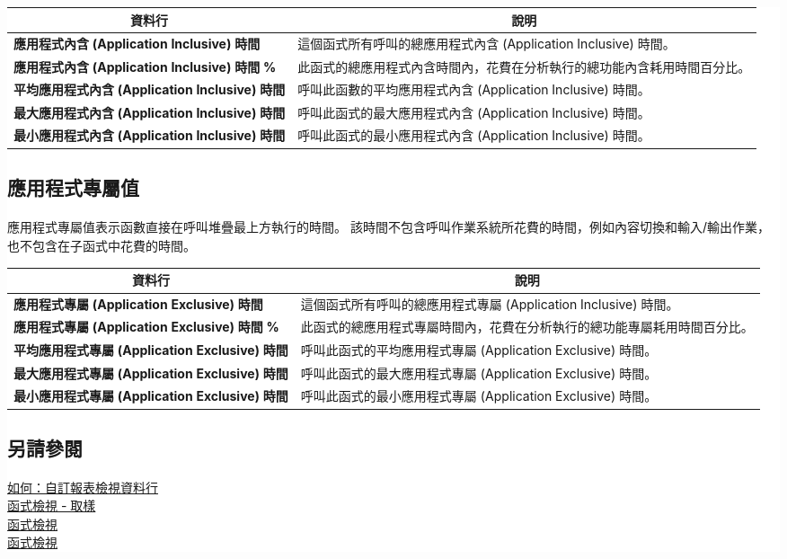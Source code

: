 |資料行|說明|  
|------------|-----------------|  
|**應用程式內含 (Application Inclusive) 時間**|這個函式所有呼叫的總應用程式內含 (Application Inclusive) 時間。|  
|**應用程式內含 (Application Inclusive) 時間 %**|此函式的總應用程式內含時間內，花費在分析執行的總功能內含耗用時間百分比。|  
|**平均應用程式內含 (Application Inclusive) 時間**|呼叫此函數的平均應用程式內含 (Application Inclusive) 時間。|  
|**最大應用程式內含 (Application Inclusive) 時間**|呼叫此函式的最大應用程式內含 (Application Inclusive) 時間。|  
|**最小應用程式內含 (Application Inclusive) 時間**|呼叫此函式的最小應用程式內含 (Application Inclusive) 時間。|  
  
## <a name="application-exclusive-values"></a>應用程式專屬值  
 應用程式專屬值表示函數直接在呼叫堆疊最上方執行的時間。 該時間不包含呼叫作業系統所花費的時間，例如內容切換和輸入/輸出作業，也不包含在子函式中花費的時間。  
  
|資料行|說明|  
|------------|-----------------|  
|**應用程式專屬 (Application Exclusive) 時間**|這個函式所有呼叫的總應用程式專屬 (Application Inclusive) 時間。|  
|**應用程式專屬 (Application Exclusive) 時間 %**|此函式的總應用程式專屬時間內，花費在分析執行的總功能專屬耗用時間百分比。|  
|**平均應用程式專屬 (Application Exclusive) 時間**|呼叫此函式的平均應用程式專屬 (Application Exclusive) 時間。|  
|**最大應用程式專屬 (Application Exclusive) 時間**|呼叫此函式的最大應用程式專屬 (Application Exclusive) 時間。|  
|**最小應用程式專屬 (Application Exclusive) 時間**|呼叫此函式的最小應用程式專屬 (Application Exclusive) 時間。|  
  
## <a name="see-also"></a>另請參閱  
 [如何：自訂報表檢視資料行](../profiling/how-to-customize-report-view-columns.md)   
 [函式檢視 - 取樣](../profiling/functions-view-dotnet-memory-sampling-data.md)   
 [函式檢視](../profiling/functions-view-instrumentation-data.md)   
 [函式檢視](../profiling/functions-view-sampling-data.md)



